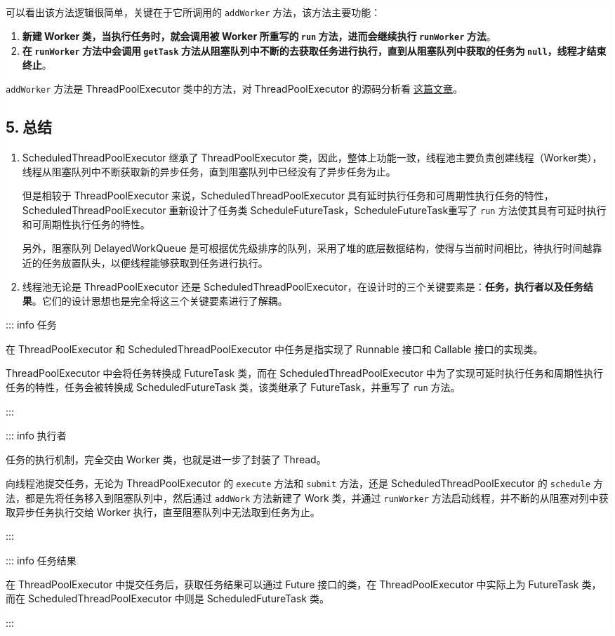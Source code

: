 可以看出该方法逻辑很简单，关键在于它所调用的 `addWorker` 方法，该方法主要功能：

1. **新建 Worker 类，当执行任务时，就会调用被 Worker 所重写的 `run` 方法，进而会继续执行 `runWorker` 方法**。
2. **在 `runWorker` 方法中会调用 `getTask` 方法从阻塞队列中不断的去获取任务进行执行，直到从阻塞队列中获取的任务为 `null`，线程才结束终止**。

`addWorker` 方法是 ThreadPoolExecutor 类中的方法，对 ThreadPoolExecutor 的源码分析看 [这篇文章](./21.%20线程池ThreadPoolExecutor实现原理.md)。

## 5. 总结

1. ScheduledThreadPoolExecutor 继承了 ThreadPoolExecutor 类，因此，整体上功能一致，线程池主要负责创建线程（Worker类），线程从阻塞队列中不断获取新的异步任务，直到阻塞队列中已经没有了异步任务为止。
   
   但是相较于 ThreadPoolExecutor 来说，ScheduledThreadPoolExecutor 具有延时执行任务和可周期性执行任务的特性，ScheduledThreadPoolExecutor 重新设计了任务类 ScheduleFutureTask，ScheduleFutureTask重写了 `run` 方法使其具有可延时执行和可周期性执行任务的特性。
   
   另外，阻塞队列 DelayedWorkQueue 是可根据优先级排序的队列，采用了堆的底层数据结构，使得与当前时间相比，待执行时间越靠近的任务放置队头，以便线程能够获取到任务进行执行。

2. 线程池无论是 ThreadPoolExecutor 还是 ScheduledThreadPoolExecutor，在设计时的三个关键要素是：**任务，执行者以及任务结果**。它们的设计思想也是完全将这三个关键要素进行了解耦。

::: info 任务

在 ThreadPoolExecutor 和 ScheduledThreadPoolExecutor 中任务是指实现了 Runnable 接口和 Callable 接口的实现类。

ThreadPoolExecutor 中会将任务转换成 FutureTask 类，而在 ScheduledThreadPoolExecutor 中为了实现可延时执行任务和周期性执行任务的特性，任务会被转换成 ScheduledFutureTask 类，该类继承了 FutureTask，并重写了 `run` 方法。

:::

::: info 执行者

任务的执行机制，完全交由 Worker 类，也就是进一步了封装了 Thread。

向线程池提交任务，无论为 ThreadPoolExecutor 的 `execute` 方法和 `submit` 方法，还是 ScheduledThreadPoolExecutor 的 `schedule` 方法，都是先将任务移入到阻塞队列中，然后通过 `addWork` 方法新建了 Work 类，并通过 `runWorker` 方法启动线程，并不断的从阻塞对列中获取异步任务执行交给 Worker 执行，直至阻塞队列中无法取到任务为止。

:::

::: info 任务结果

在 ThreadPoolExecutor 中提交任务后，获取任务结果可以通过 Future 接口的类，在 ThreadPoolExecutor 中实际上为 FutureTask 类，而在 ScheduledThreadPoolExecutor 中则是 ScheduledFutureTask 类。

:::

